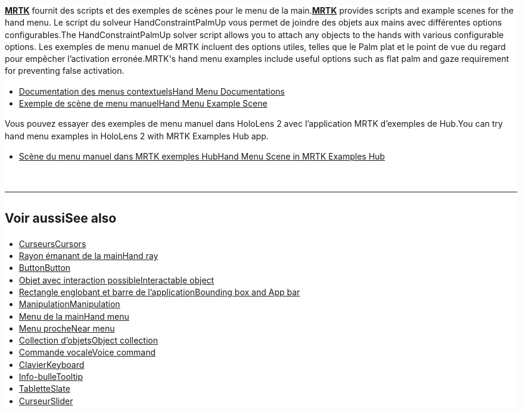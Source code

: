 <span data-ttu-id="5be8c-191">**[MRTK](https://github.com/Microsoft/MixedRealityToolkit-Unity)** fournit des scripts et des exemples de scènes pour le menu de la main.</span><span class="sxs-lookup"><span data-stu-id="5be8c-191">**[MRTK](https://github.com/Microsoft/MixedRealityToolkit-Unity)** provides scripts and example scenes for the hand menu.</span></span> <span data-ttu-id="5be8c-192">Le script du solveur HandConstraintPalmUp vous permet de joindre des objets aux mains avec différentes options configurables.</span><span class="sxs-lookup"><span data-stu-id="5be8c-192">The HandConstraintPalmUp solver script allows you to attach any objects to the hands with various configurable options.</span></span> <span data-ttu-id="5be8c-193">Les exemples de menu manuel de MRTK incluent des options utiles, telles que le Palm plat et le point de vue du regard pour empêcher l’activation erronée.</span><span class="sxs-lookup"><span data-stu-id="5be8c-193">MRTK's hand menu examples include useful options such as flat palm and gaze requirement for preventing false activation.</span></span>

* [<span data-ttu-id="5be8c-194">Documentation des menus contextuels</span><span class="sxs-lookup"><span data-stu-id="5be8c-194">Hand Menu Documentations</span></span>](https://docs.microsoft.com/windows/mixed-reality/mrtk-docs/features/ux-building-blocks/hand-menu.md)
* [<span data-ttu-id="5be8c-195">Exemple de scène de menu manuel</span><span class="sxs-lookup"><span data-stu-id="5be8c-195">Hand Menu Example Scene</span></span>](https://github.com/microsoft/MixedRealityToolkit-Unity/blob/mrtk_development/Assets/MRTK/Examples/Demos/HandTracking/Scenes/HandMenuExamples.unity)

<span data-ttu-id="5be8c-196">Vous pouvez essayer des exemples de menu manuel dans HoloLens 2 avec l’application MRTK d’exemples de Hub.</span><span class="sxs-lookup"><span data-stu-id="5be8c-196">You can try hand menu examples in HoloLens 2 with MRTK Examples Hub app.</span></span> 
* [<span data-ttu-id="5be8c-197">Scène du menu manuel dans MRTK exemples Hub</span><span class="sxs-lookup"><span data-stu-id="5be8c-197">Hand Menu Scene in MRTK Examples Hub</span></span>](https://www.microsoft.com/p/mrtk-examples-hub/9mv8c39l2sj4?activetab=pivot:overviewtab)

<br>

---

## <a name="see-also"></a><span data-ttu-id="5be8c-198">Voir aussi</span><span class="sxs-lookup"><span data-stu-id="5be8c-198">See also</span></span>

* [<span data-ttu-id="5be8c-199">Curseurs</span><span class="sxs-lookup"><span data-stu-id="5be8c-199">Cursors</span></span>](cursors.md)
* [<span data-ttu-id="5be8c-200">Rayon émanant de la main</span><span class="sxs-lookup"><span data-stu-id="5be8c-200">Hand ray</span></span>](point-and-commit.md)
* [<span data-ttu-id="5be8c-201">Button</span><span class="sxs-lookup"><span data-stu-id="5be8c-201">Button</span></span>](button.md)
* [<span data-ttu-id="5be8c-202">Objet avec interaction possible</span><span class="sxs-lookup"><span data-stu-id="5be8c-202">Interactable object</span></span>](interactable-object.md)
* [<span data-ttu-id="5be8c-203">Rectangle englobant et barre de l’application</span><span class="sxs-lookup"><span data-stu-id="5be8c-203">Bounding box and App bar</span></span>](app-bar-and-bounding-box.md)
* [<span data-ttu-id="5be8c-204">Manipulation</span><span class="sxs-lookup"><span data-stu-id="5be8c-204">Manipulation</span></span>](direct-manipulation.md)
* [<span data-ttu-id="5be8c-205">Menu de la main</span><span class="sxs-lookup"><span data-stu-id="5be8c-205">Hand menu</span></span>](hand-menu.md)
* [<span data-ttu-id="5be8c-206">Menu proche</span><span class="sxs-lookup"><span data-stu-id="5be8c-206">Near menu</span></span>](near-menu.md)
* [<span data-ttu-id="5be8c-207">Collection d’objets</span><span class="sxs-lookup"><span data-stu-id="5be8c-207">Object collection</span></span>](object-collection.md)
* [<span data-ttu-id="5be8c-208">Commande vocale</span><span class="sxs-lookup"><span data-stu-id="5be8c-208">Voice command</span></span>](voice-input.md)
* [<span data-ttu-id="5be8c-209">Clavier</span><span class="sxs-lookup"><span data-stu-id="5be8c-209">Keyboard</span></span>](keyboard.md)
* [<span data-ttu-id="5be8c-210">Info-bulle</span><span class="sxs-lookup"><span data-stu-id="5be8c-210">Tooltip</span></span>](tooltip.md)
* [<span data-ttu-id="5be8c-211">Tablette</span><span class="sxs-lookup"><span data-stu-id="5be8c-211">Slate</span></span>](slate.md)
* [<span data-ttu-id="5be8c-212">Curseur</span><span class="sxs-lookup"><span data-stu-id="5be8c-212">Slider</span></span>](slider.md)